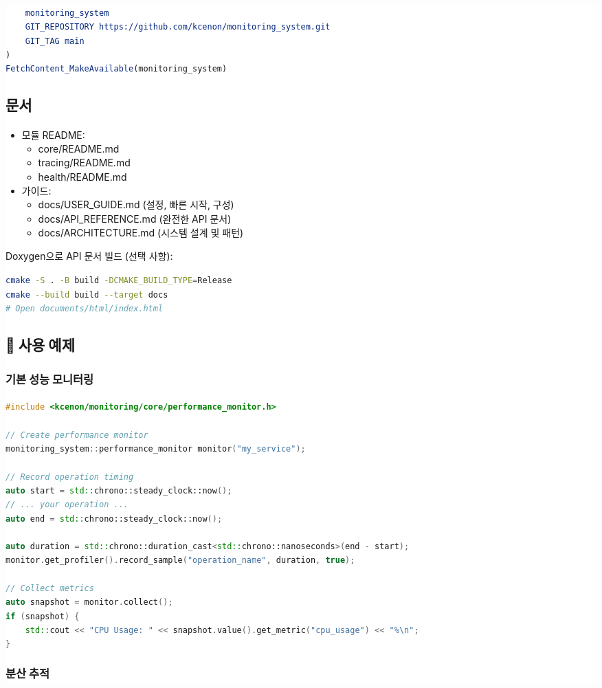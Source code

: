 ```cmake
    monitoring_system
    GIT_REPOSITORY https://github.com/kcenon/monitoring_system.git
    GIT_TAG main
)
FetchContent_MakeAvailable(monitoring_system)
```

## 문서

- 모듈 README:
  - core/README.md
  - tracing/README.md
  - health/README.md
- 가이드:
  - docs/USER_GUIDE.md (설정, 빠른 시작, 구성)
  - docs/API_REFERENCE.md (완전한 API 문서)
  - docs/ARCHITECTURE.md (시스템 설계 및 패턴)

Doxygen으로 API 문서 빌드 (선택 사항):

```bash
cmake -S . -B build -DCMAKE_BUILD_TYPE=Release
cmake --build build --target docs
# Open documents/html/index.html
```

## 📖 사용 예제

### 기본 성능 모니터링

```cpp
#include <kcenon/monitoring/core/performance_monitor.h>

// Create performance monitor
monitoring_system::performance_monitor monitor("my_service");

// Record operation timing
auto start = std::chrono::steady_clock::now();
// ... your operation ...
auto end = std::chrono::steady_clock::now();

auto duration = std::chrono::duration_cast<std::chrono::nanoseconds>(end - start);
monitor.get_profiler().record_sample("operation_name", duration, true);

// Collect metrics
auto snapshot = monitor.collect();
if (snapshot) {
    std::cout << "CPU Usage: " << snapshot.value().get_metric("cpu_usage") << "%\n";
}
```

### 분산 추적
